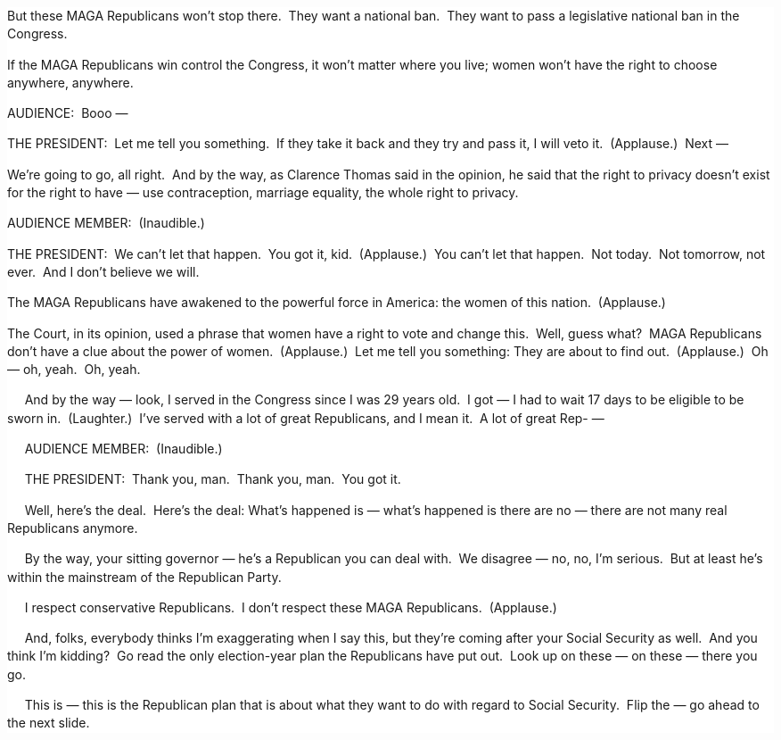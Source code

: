 But these MAGA Republicans won’t stop there.  They want a national ban. 
They want to pass a legislative national ban in the Congress. 

If the MAGA Republicans win control the Congress, it won’t matter where
you live; women won’t have the right to choose anywhere, anywhere. 

AUDIENCE:  Booo —

THE PRESIDENT:  Let me tell you something.  If they take it back and
they try and pass it, I will veto it.  (Applause.)  Next —  

We’re going to go, all right.  And by the way, as Clarence Thomas said
in the opinion, he said that the right to privacy doesn’t exist for the
right to have — use contraception, marriage equality, the whole right to
privacy. 

AUDIENCE MEMBER:  (Inaudible.)

THE PRESIDENT:  We can’t let that happen.  You got it, kid. 
(Applause.)  You can’t let that happen.  Not today.  Not tomorrow, not
ever.  And I don’t believe we will. 

The MAGA Republicans have awakened to the powerful force in America: the
women of this nation.  (Applause.)

The Court, in its opinion, used a phrase that women have a right to vote
and change this.  Well, guess what?  MAGA Republicans don’t have a clue
about the power of women.  (Applause.)  Let me tell you something: They
are about to find out.  (Applause.)  Oh — oh, yeah.  Oh, yeah.

     And by the way — look, I served in the Congress since I was 29
years old.  I got — I had to wait 17 days to be eligible to be sworn
in.  (Laughter.)  I’ve served with a lot of great Republicans, and I
mean it.  A lot of great Rep- —  
  
     AUDIENCE MEMBER:  (Inaudible.)  
  
     THE PRESIDENT:  Thank you, man.  Thank you, man.  You got it.  
  
     Well, here’s the deal.  Here’s the deal: What’s happened is —
what’s happened is there are no — there are not many real Republicans
anymore.  
  
     By the way, your sitting governor — he’s a Republican you can deal
with.  We disagree — no, no, I’m serious.  But at least he’s within the
mainstream of the Republican Party.  
  
     I respect conservative Republicans.  I don’t respect these MAGA
Republicans.  (Applause.)  
  
     And, folks, everybody thinks I’m exaggerating when I say this, but
they’re coming after your Social Security as well.  And you think I’m
kidding?  Go read the only election-year plan the Republicans have put
out.  Look up on these — on these — there you go.  
  
     This is — this is the Republican plan that is about what they want
to do with regard to Social Security.  Flip the — go ahead to the next
slide.  
  